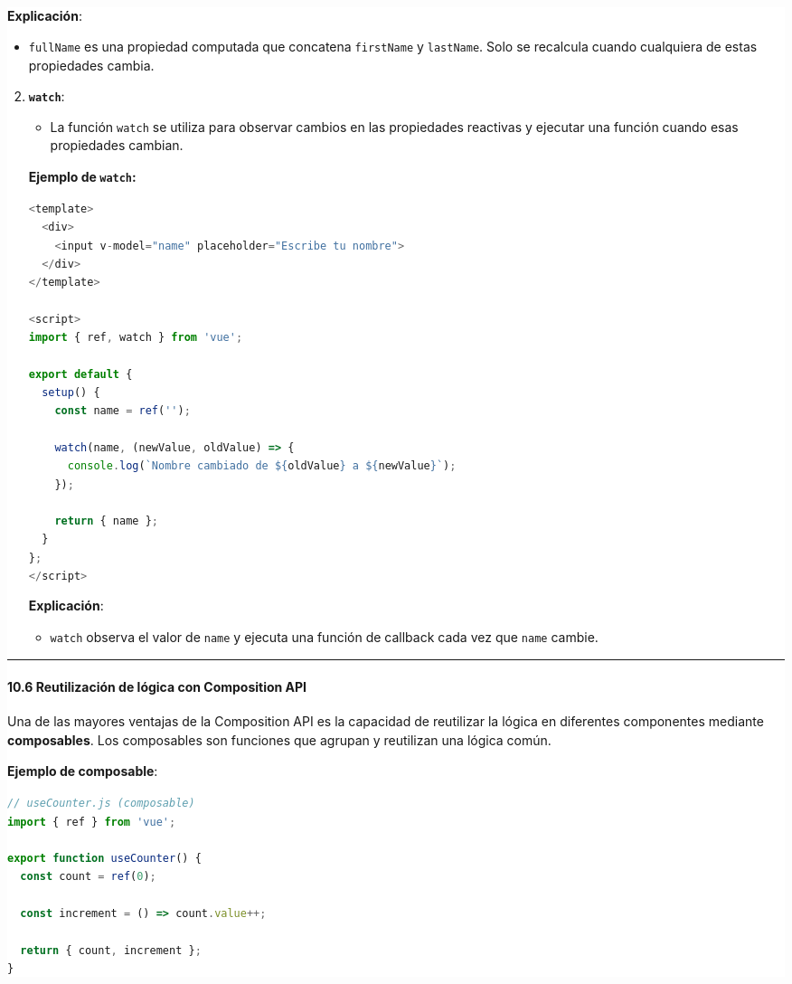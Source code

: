    ```javascript
   ```

   **Explicación**:
   - `fullName` es una propiedad computada que concatena `firstName` y `lastName`. Solo se recalcula cuando cualquiera de estas propiedades cambia.

2. **`watch`**:
   - La función `watch` se utiliza para observar cambios en las propiedades reactivas y ejecutar una función cuando esas propiedades cambian.

   **Ejemplo de `watch`:**
   ```javascript
   <template>
     <div>
       <input v-model="name" placeholder="Escribe tu nombre">
     </div>
   </template>

   <script>
   import { ref, watch } from 'vue';

   export default {
     setup() {
       const name = ref('');

       watch(name, (newValue, oldValue) => {
         console.log(`Nombre cambiado de ${oldValue} a ${newValue}`);
       });

       return { name };
     }
   };
   </script>
   ```

   **Explicación**:
   - `watch` observa el valor de `name` y ejecuta una función de callback cada vez que `name` cambie.

---

#### **10.6 Reutilización de lógica con Composition API**

Una de las mayores ventajas de la Composition API es la capacidad de reutilizar la lógica en diferentes componentes mediante **composables**. Los composables son funciones que agrupan y reutilizan una lógica común.

**Ejemplo de composable**:
```javascript
// useCounter.js (composable)
import { ref } from 'vue';

export function useCounter() {
  const count = ref(0);

  const increment = () => count.value++;

  return { count, increment };
}
```
